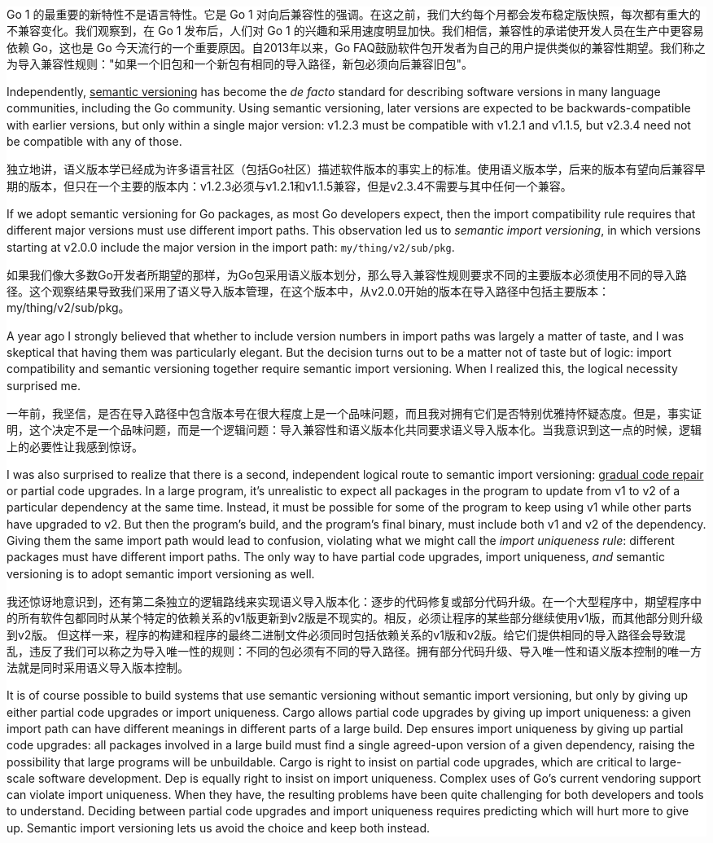 Go 1 的最重要的新特性不是语言特性。它是 Go 1 对向后兼容性的强调。在这之前，我们大约每个月都会发布稳定版快照，每次都有重大的不兼容变化。我们观察到，在 Go 1 发布后，人们对 Go 1 的兴趣和采用速度明显加快。我们相信，兼容性的承诺使开发人员在生产中更容易依赖 Go，这也是 Go 今天流行的一个重要原因。自2013年以来，Go FAQ鼓励软件包开发者为自己的用户提供类似的兼容性期望。我们称之为导入兼容性规则："如果一个旧包和一个新包有相同的导入路径，新包必须向后兼容旧包"。

Independently, [semantic versioning](http://semver.org/) has become the *de facto* standard for describing software versions in many language communities, including the Go community. Using semantic versioning, later versions are expected to be backwards-compatible with earlier versions, but only within a single major version: v1.2.3 must be compatible with v1.2.1 and v1.1.5, but v2.3.4 need not be compatible with any of those.

独立地讲，语义版本学已经成为许多语言社区（包括Go社区）描述软件版本的事实上的标准。使用语义版本学，后来的版本有望向后兼容早期的版本，但只在一个主要的版本内：v1.2.3必须与v1.2.1和v1.1.5兼容，但是v2.3.4不需要与其中任何一个兼容。

If we adopt semantic versioning for Go packages, as most Go developers expect, then the import compatibility rule requires that different major versions must use different import paths. This observation led us to *semantic import versioning*, in which versions starting at v2.0.0 include the major version in the import path: `my/thing/v2/sub/pkg`.

如果我们像大多数Go开发者所期望的那样，为Go包采用语义版本划分，那么导入兼容性规则要求不同的主要版本必须使用不同的导入路径。这个观察结果导致我们采用了语义导入版本管理，在这个版本中，从v2.0.0开始的版本在导入路径中包括主要版本：my/thing/v2/sub/pkg。

A year ago I strongly believed that whether to include version numbers in import paths was largely a matter of taste, and I was skeptical that having them was particularly elegant. But the decision turns out to be a matter not of taste but of logic: import compatibility and semantic versioning together require semantic import versioning. When I realized this, the logical necessity surprised me.

一年前，我坚信，是否在导入路径中包含版本号在很大程度上是一个品味问题，而且我对拥有它们是否特别优雅持怀疑态度。但是，事实证明，这个决定不是一个品味问题，而是一个逻辑问题：导入兼容性和语义版本化共同要求语义导入版本化。当我意识到这一点的时候，逻辑上的必要性让我感到惊讶。

I was also surprised to realize that there is a second, independent logical route to semantic import versioning: [gradual code repair](https://go.dev/talks/2016/refactor.article) or partial code upgrades. In a large program, it’s unrealistic to expect all packages in the program to update from v1 to v2 of a particular dependency at the same time. Instead, it must be possible for some of the program to keep using v1 while other parts have upgraded to v2. But then the program’s build, and the program’s final binary, must include both v1 and v2 of the dependency. Giving them the same import path would lead to confusion, violating what we might call the *import uniqueness rule*: different packages must have different import paths. The only way to have partial code upgrades, import uniqueness, *and* semantic versioning is to adopt semantic import versioning as well.

我还惊讶地意识到，还有第二条独立的逻辑路线来实现语义导入版本化：逐步的代码修复或部分代码升级。在一个大型程序中，期望程序中的所有软件包都同时从某个特定的依赖关系的v1版更新到v2版是不现实的。相反，必须让程序的某些部分继续使用v1版，而其他部分则升级到v2版。 但这样一来，程序的构建和程序的最终二进制文件必须同时包括依赖关系的v1版和v2版。给它们提供相同的导入路径会导致混乱，违反了我们可以称之为导入唯一性的规则：不同的包必须有不同的导入路径。拥有部分代码升级、导入唯一性和语义版本控制的唯一方法就是同时采用语义导入版本控制。

It is of course possible to build systems that use semantic versioning without semantic import versioning, but only by giving up either partial code upgrades or import uniqueness. Cargo allows partial code upgrades by giving up import uniqueness: a given import path can have different meanings in different parts of a large build. Dep ensures import uniqueness by giving up partial code upgrades: all packages involved in a large build must find a single agreed-upon version of a given dependency, raising the possibility that large programs will be unbuildable. Cargo is right to insist on partial code upgrades, which are critical to large-scale software development. Dep is equally right to insist on import uniqueness. Complex uses of Go’s current vendoring support can violate import uniqueness. When they have, the resulting problems have been quite challenging for both developers and tools to understand. Deciding between partial code upgrades and import uniqueness requires predicting which will hurt more to give up. Semantic import versioning lets us avoid the choice and keep both instead.
